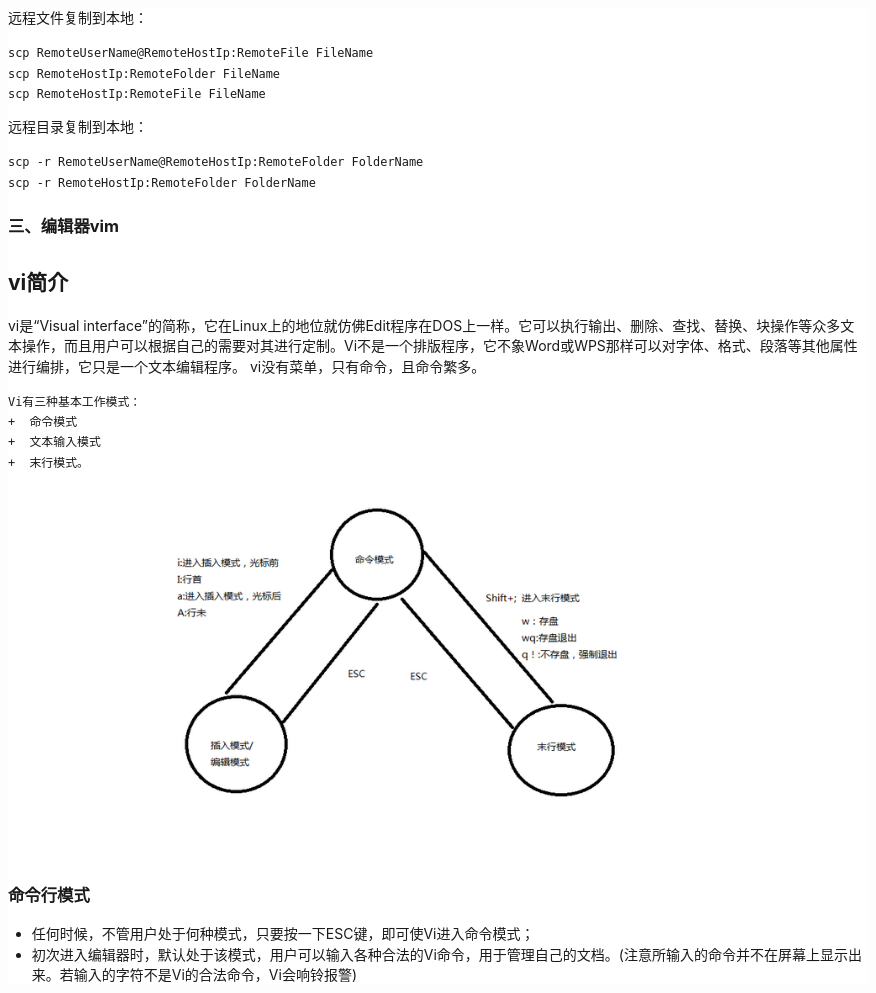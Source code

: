 远程文件复制到本地：

```
scp RemoteUserName@RemoteHostIp:RemoteFile FileName
scp RemoteHostIp:RemoteFolder FileName
scp RemoteHostIp:RemoteFile FileName
```

远程目录复制到本地：

```
scp -r RemoteUserName@RemoteHostIp:RemoteFolder FolderName
scp -r RemoteHostIp:RemoteFolder FolderName
```



### 三、编辑器vim

## vi简介

vi是“Visual interface”的简称，它在Linux上的地位就仿佛Edit程序在DOS上一样。它可以执行输出、删除、查找、替换、块操作等众多文本操作，而且用户可以根据自己的需要对其进行定制。Vi不是一个排版程序，它不象Word或WPS那样可以对字体、格式、段落等其他属性进行编排，它只是一个文本编辑程序。 vi没有菜单，只有命令，且命令繁多。

```
Vi有三种基本工作模式：
+  命令模式
+  文本输入模式
+  末行模式。 
```

![vim三种模式](imgs/vim三种模式.png)

### 命令行模式

- 任何时候，不管用户处于何种模式，只要按一下ESC键，即可使Vi进入命令模式；
- 初次进入编辑器时，默认处于该模式，用户可以输入各种合法的Vi命令，用于管理自己的文档。(注意所输入的命令并不在屏幕上显示出来。若输入的字符不是Vi的合法命令，Vi会响铃报警)
